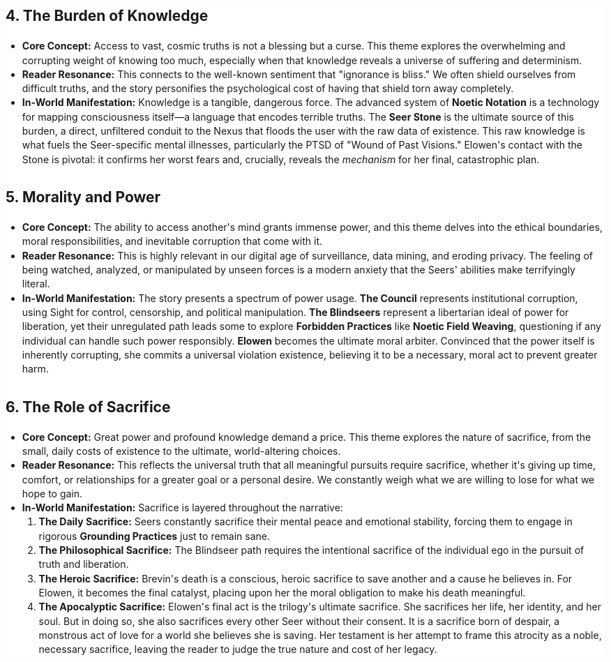 ## **4. The Burden of Knowledge**

- **Core Concept:** Access to vast, cosmic truths is not a blessing but a curse. This theme explores the overwhelming and corrupting weight of knowing too much, especially when that knowledge reveals a universe of suffering and determinism.
- **Reader Resonance:** This connects to the well-known sentiment that "ignorance is bliss." We often shield ourselves from difficult truths, and the story personifies the psychological cost of having that shield torn away completely.
- **In-World Manifestation:** Knowledge is a tangible, dangerous force. The advanced system of **Noetic Notation** is a technology for mapping consciousness itself—a language that encodes terrible truths. The **Seer Stone** is the ultimate source of this burden, a direct, unfiltered conduit to the Nexus that floods the user with the raw data of existence. This raw knowledge is what fuels the Seer-specific mental illnesses, particularly the PTSD of "Wound of Past Visions." Elowen's contact with the Stone is pivotal: it confirms her worst fears and, crucially, reveals the *mechanism* for her final, catastrophic plan.

## **5. Morality and Power**

- **Core Concept:** The ability to access another's mind grants immense power, and this theme delves into the ethical boundaries, moral responsibilities, and inevitable corruption that come with it.
- **Reader Resonance:** This is highly relevant in our digital age of surveillance, data mining, and eroding privacy. The feeling of being watched, analyzed, or manipulated by unseen forces is a modern anxiety that the Seers' abilities make terrifyingly literal.
- **In-World Manifestation:** The story presents a spectrum of power usage. **The Council** represents institutional corruption, using Sight for control, censorship, and political manipulation. **The Blindseers** represent a libertarian ideal of power for liberation, yet their unregulated path leads some to explore **Forbidden Practices** like **Noetic Field Weaving**, questioning if any individual can handle such power responsibly. **Elowen** becomes the ultimate moral arbiter. Convinced that the power itself is inherently corrupting, she commits a universal violation existence, believing it to be a necessary, moral act to prevent greater harm.

## **6. The Role of Sacrifice**

- **Core Concept:** Great power and profound knowledge demand a price. This theme explores the nature of sacrifice, from the small, daily costs of existence to the ultimate, world-altering choices.
- **Reader Resonance:** This reflects the universal truth that all meaningful pursuits require sacrifice, whether it's giving up time, comfort, or relationships for a greater goal or a personal desire. We constantly weigh what we are willing to lose for what we hope to gain.
- **In-World Manifestation:** Sacrifice is layered throughout the narrative:
    1. **The Daily Sacrifice:** Seers constantly sacrifice their mental peace and emotional stability, forcing them to engage in rigorous **Grounding Practices** just to remain sane.
    2. **The Philosophical Sacrifice:** The Blindseer path requires the intentional sacrifice of the individual ego in the pursuit of truth and liberation.
    3. **The Heroic Sacrifice:** Brevin's death is a conscious, heroic sacrifice to save another and a cause he believes in. For Elowen, it becomes the final catalyst, placing upon her the moral obligation to make his death meaningful.
    4. **The Apocalyptic Sacrifice:** Elowen's final act is the trilogy's ultimate sacrifice. She sacrifices her life, her identity, and her soul. But in doing so, she also sacrifices every other Seer without their consent. It is a sacrifice born of despair, a monstrous act of love for a world she believes she is saving. Her testament is her attempt to frame this atrocity as a noble, necessary sacrifice, leaving the reader to judge the true nature and cost of her legacy.
